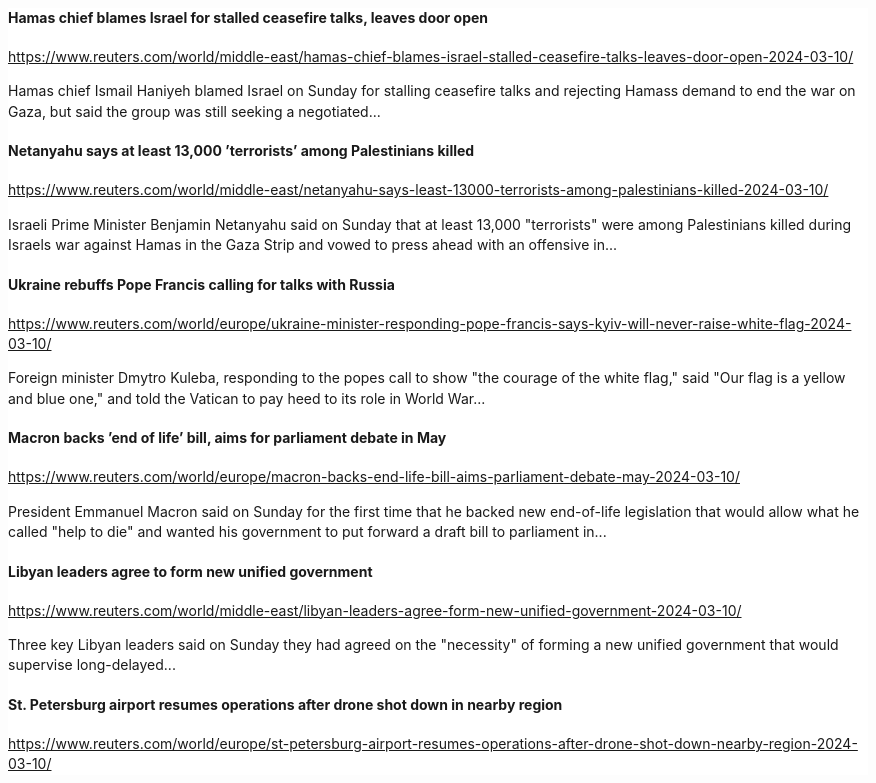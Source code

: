 #### Hamas chief blames Israel for stalled ceasefire talks, leaves door open

<span style="color: blue!80!green"><https://www.reuters.com/world/middle-east/hamas-chief-blames-israel-stalled-ceasefire-talks-leaves-door-open-2024-03-10/></span>

Hamas chief Ismail Haniyeh blamed Israel on Sunday for stalling
ceasefire talks and rejecting Hamass demand to end the war on Gaza, but
said the group was still seeking a negotiated...

#### Netanyahu says at least 13,000 ’terrorists’ among Palestinians killed

<span style="color: blue!80!green"><https://www.reuters.com/world/middle-east/netanyahu-says-least-13000-terrorists-among-palestinians-killed-2024-03-10/></span>

Israeli Prime Minister Benjamin Netanyahu said on Sunday that at least
13,000 "terrorists" were among Palestinians killed during Israels war
against Hamas in the Gaza Strip and vowed to press ahead with an
offensive in...

#### Ukraine rebuffs Pope Francis calling for talks with Russia

<span style="color: blue!80!green"><https://www.reuters.com/world/europe/ukraine-minister-responding-pope-francis-says-kyiv-will-never-raise-white-flag-2024-03-10/></span>

Foreign minister Dmytro Kuleba, responding to the popes call to show
"the courage of the white flag," said "Our flag is a yellow and blue
one," and told the Vatican to pay heed to its role in World War...

#### Macron backs ’end of life’ bill, aims for parliament debate in May

<span style="color: blue!80!green"><https://www.reuters.com/world/europe/macron-backs-end-life-bill-aims-parliament-debate-may-2024-03-10/></span>

President Emmanuel Macron said on Sunday for the first time that he
backed new end-of-life legislation that would allow what he called "help
to die" and wanted his government to put forward a draft bill to
parliament in...

#### Libyan leaders agree to form new unified government

<span style="color: blue!80!green"><https://www.reuters.com/world/middle-east/libyan-leaders-agree-form-new-unified-government-2024-03-10/></span>

Three key Libyan leaders said on Sunday they had agreed on the
"necessity" of forming a new unified government that would supervise
long-delayed...

#### St. Petersburg airport resumes operations after drone shot down in nearby region

<span style="color: blue!80!green"><https://www.reuters.com/world/europe/st-petersburg-airport-resumes-operations-after-drone-shot-down-nearby-region-2024-03-10/></span>
